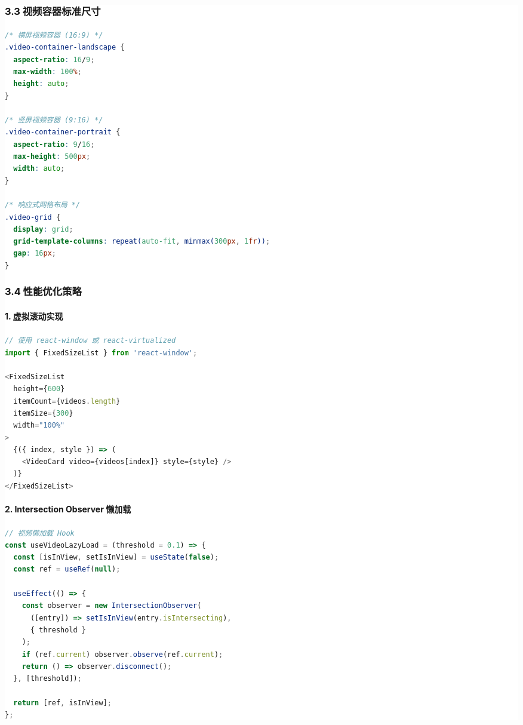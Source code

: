 ### 3.3 视频容器标准尺寸

```css
/* 横屏视频容器 (16:9) */
.video-container-landscape {
  aspect-ratio: 16/9;
  max-width: 100%;
  height: auto;
}

/* 竖屏视频容器 (9:16) */
.video-container-portrait {
  aspect-ratio: 9/16;
  max-height: 500px;
  width: auto;
}

/* 响应式网格布局 */
.video-grid {
  display: grid;
  grid-template-columns: repeat(auto-fit, minmax(300px, 1fr));
  gap: 16px;
}
```

### 3.4 性能优化策略

#### 1. 虚拟滚动实现
```javascript
// 使用 react-window 或 react-virtualized
import { FixedSizeList } from 'react-window';

<FixedSizeList
  height={600}
  itemCount={videos.length}
  itemSize={300}
  width="100%"
>
  {({ index, style }) => (
    <VideoCard video={videos[index]} style={style} />
  )}
</FixedSizeList>
```

#### 2. Intersection Observer 懒加载
```javascript
// 视频懒加载 Hook
const useVideoLazyLoad = (threshold = 0.1) => {
  const [isInView, setIsInView] = useState(false);
  const ref = useRef(null);

  useEffect(() => {
    const observer = new IntersectionObserver(
      ([entry]) => setIsInView(entry.isIntersecting),
      { threshold }
    );
    if (ref.current) observer.observe(ref.current);
    return () => observer.disconnect();
  }, [threshold]);

  return [ref, isInView];
};
```
